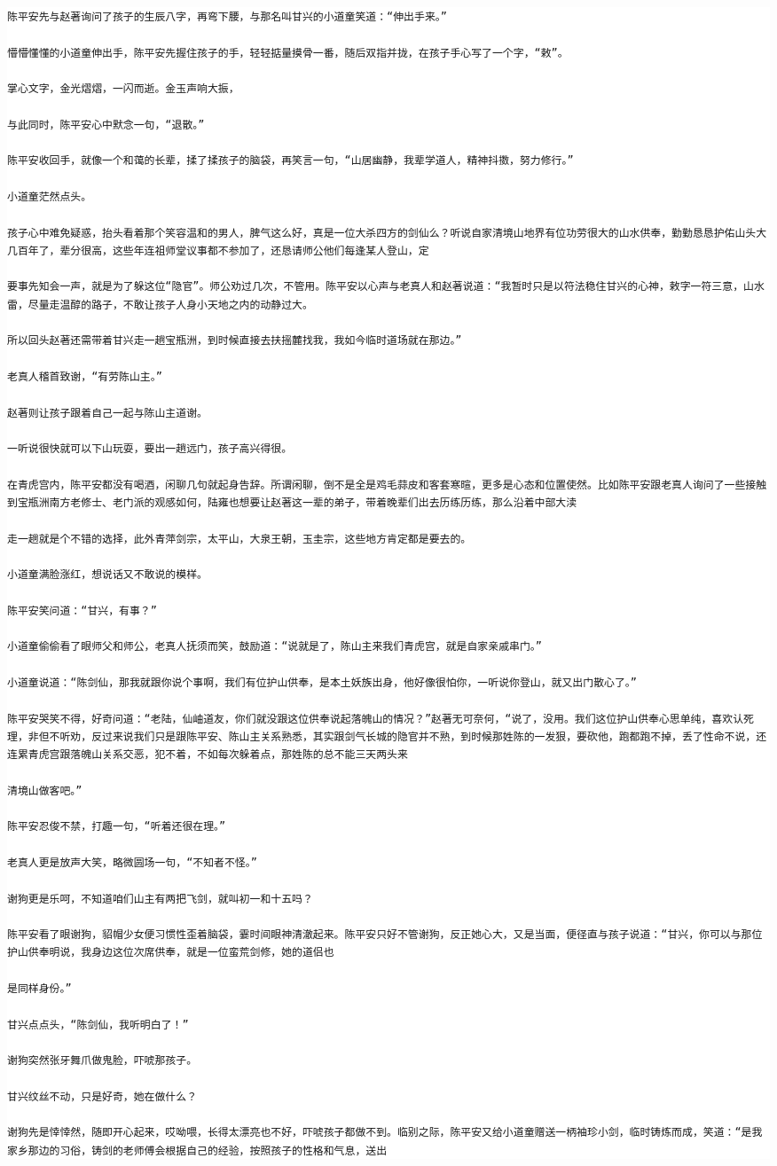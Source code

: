     陈平安先与赵著询问了孩子的生辰八字，再弯下腰，与那名叫甘兴的小道童笑道：“伸出手来。”

    懵懵懂懂的小道童伸出手，陈平安先握住孩子的手，轻轻掂量摸骨一番，随后双指并拢，在孩子手心写了一个字，“敕”。

    掌心文字，金光熠熠，一闪而逝。金玉声响大振，

    与此同时，陈平安心中默念一句，“退散。”

    陈平安收回手，就像一个和蔼的长辈，揉了揉孩子的脑袋，再笑言一句，“山居幽静，我辈学道人，精神抖擞，努力修行。”

    小道童茫然点头。

    孩子心中难免疑惑，抬头看着那个笑容温和的男人，脾气这么好，真是一位大杀四方的剑仙么？听说自家清境山地界有位功劳很大的山水供奉，勤勤恳恳护佑山头大几百年了，辈分很高，这些年连祖师堂议事都不参加了，还恳请师公他们每逢某人登山，定

    要事先知会一声，就是为了躲这位“隐官”。师公劝过几次，不管用。陈平安以心声与老真人和赵著说道：“我暂时只是以符法稳住甘兴的心神，敕字一符三意，山水雷，尽量走温醇的路子，不敢让孩子人身小天地之内的动静过大。

    所以回头赵著还需带着甘兴走一趟宝瓶洲，到时候直接去扶摇麓找我，我如今临时道场就在那边。”

    老真人稽首致谢，“有劳陈山主。”

    赵著则让孩子跟着自己一起与陈山主道谢。

    一听说很快就可以下山玩耍，要出一趟远门，孩子高兴得很。

    在青虎宫内，陈平安都没有喝酒，闲聊几句就起身告辞。所谓闲聊，倒不是全是鸡毛蒜皮和客套寒暄，更多是心态和位置使然。比如陈平安跟老真人询问了一些接触到宝瓶洲南方老修士、老门派的观感如何，陆雍也想要让赵著这一辈的弟子，带着晚辈们出去历练历练，那么沿着中部大渎

    走一趟就是个不错的选择，此外青萍剑宗，太平山，大泉王朝，玉圭宗，这些地方肯定都是要去的。

    小道童满脸涨红，想说话又不敢说的模样。

    陈平安笑问道：“甘兴，有事？”

    小道童偷偷看了眼师父和师公，老真人抚须而笑，鼓励道：“说就是了，陈山主来我们青虎宫，就是自家亲戚串门。”

    小道童说道：“陈剑仙，那我就跟你说个事啊，我们有位护山供奉，是本土妖族出身，他好像很怕你，一听说你登山，就又出门散心了。”

    陈平安哭笑不得，好奇问道：“老陆，仙岫道友，你们就没跟这位供奉说起落魄山的情况？”赵著无可奈何，“说了，没用。我们这位护山供奉心思单纯，喜欢认死理，非但不听劝，反过来说我们只是跟陈平安、陈山主关系熟悉，其实跟剑气长城的隐官并不熟，到时候那姓陈的一发狠，要砍他，跑都跑不掉，丢了性命不说，还连累青虎宫跟落魄山关系交恶，犯不着，不如每次躲着点，那姓陈的总不能三天两头来

    清境山做客吧。”

    陈平安忍俊不禁，打趣一句，“听着还很在理。”

    老真人更是放声大笑，略微圆场一句，“不知者不怪。”

    谢狗更是乐呵，不知道咱们山主有两把飞剑，就叫初一和十五吗？

    陈平安看了眼谢狗，貂帽少女便习惯性歪着脑袋，霎时间眼神清澈起来。陈平安只好不管谢狗，反正她心大，又是当面，便径直与孩子说道：“甘兴，你可以与那位护山供奉明说，我身边这位次席供奉，就是一位蛮荒剑修，她的道侣也

    是同样身份。”

    甘兴点点头，“陈剑仙，我听明白了！”

    谢狗突然张牙舞爪做鬼脸，吓唬那孩子。

    甘兴纹丝不动，只是好奇，她在做什么？

    谢狗先是悻悻然，随即开心起来，哎呦喂，长得太漂亮也不好，吓唬孩子都做不到。临别之际，陈平安又给小道童赠送一柄袖珍小剑，临时铸炼而成，笑道：“是我家乡那边的习俗，铸剑的老师傅会根据自己的经验，按照孩子的性格和气息，送出
